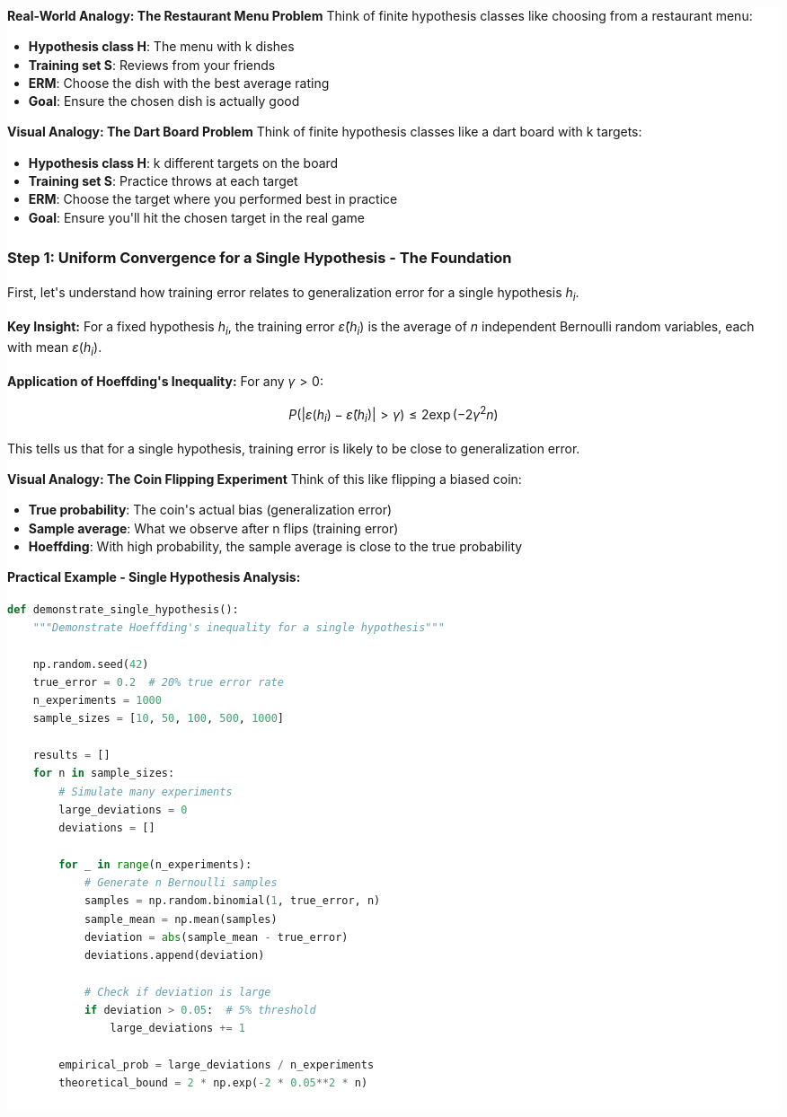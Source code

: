 **Real-World Analogy: The Restaurant Menu Problem**
Think of finite hypothesis classes like choosing from a restaurant menu:
- **Hypothesis class H**: The menu with k dishes
- **Training set S**: Reviews from your friends
- **ERM**: Choose the dish with the best average rating
- **Goal**: Ensure the chosen dish is actually good

**Visual Analogy: The Dart Board Problem**
Think of finite hypothesis classes like a dart board with k targets:
- **Hypothesis class H**: k different targets on the board
- **Training set S**: Practice throws at each target
- **ERM**: Choose the target where you performed best in practice
- **Goal**: Ensure you'll hit the chosen target in the real game

### Step 1: Uniform Convergence for a Single Hypothesis - The Foundation

First, let's understand how training error relates to generalization error for a single hypothesis $`h_i`$.

**Key Insight:** For a fixed hypothesis $`h_i`$, the training error $`\hat{\varepsilon}(h_i)`$ is the average of $`n`$ independent Bernoulli random variables, each with mean $`\varepsilon(h_i)`$.

**Application of Hoeffding's Inequality:** For any $`\gamma > 0`$:
```math
P(|\varepsilon(h_i) - \hat{\varepsilon}(h_i)| > \gamma) \leq 2 \exp(-2\gamma^2 n)
```

This tells us that for a single hypothesis, training error is likely to be close to generalization error.

**Visual Analogy: The Coin Flipping Experiment**
Think of this like flipping a biased coin:
- **True probability**: The coin's actual bias (generalization error)
- **Sample average**: What we observe after n flips (training error)
- **Hoeffding**: With high probability, the sample average is close to the true probability

**Practical Example - Single Hypothesis Analysis:**
```python
def demonstrate_single_hypothesis():
    """Demonstrate Hoeffding's inequality for a single hypothesis"""
    
    np.random.seed(42)
    true_error = 0.2  # 20% true error rate
    n_experiments = 1000
    sample_sizes = [10, 50, 100, 500, 1000]
    
    results = []
    for n in sample_sizes:
        # Simulate many experiments
        large_deviations = 0
        deviations = []
        
        for _ in range(n_experiments):
            # Generate n Bernoulli samples
            samples = np.random.binomial(1, true_error, n)
            sample_mean = np.mean(samples)
            deviation = abs(sample_mean - true_error)
            deviations.append(deviation)
            
            # Check if deviation is large
            if deviation > 0.05:  # 5% threshold
                large_deviations += 1
        
        empirical_prob = large_deviations / n_experiments
        theoretical_bound = 2 * np.exp(-2 * 0.05**2 * n)
        
```